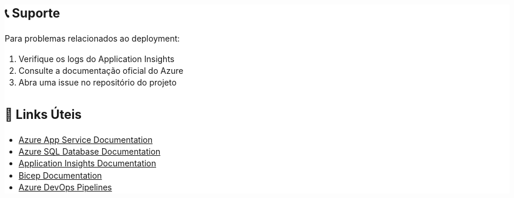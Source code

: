 ## 📞 Suporte

Para problemas relacionados ao deployment:
1. Verifique os logs do Application Insights
2. Consulte a documentação oficial do Azure
3. Abra uma issue no repositório do projeto

## 🔗 Links Úteis

- [Azure App Service Documentation](https://docs.microsoft.com/en-us/azure/app-service/)
- [Azure SQL Database Documentation](https://docs.microsoft.com/en-us/azure/azure-sql/)
- [Application Insights Documentation](https://docs.microsoft.com/en-us/azure/azure-monitor/app/app-insights-overview)
- [Bicep Documentation](https://docs.microsoft.com/en-us/azure/azure-resource-manager/bicep/)
- [Azure DevOps Pipelines](https://docs.microsoft.com/en-us/azure/devops/pipelines/)